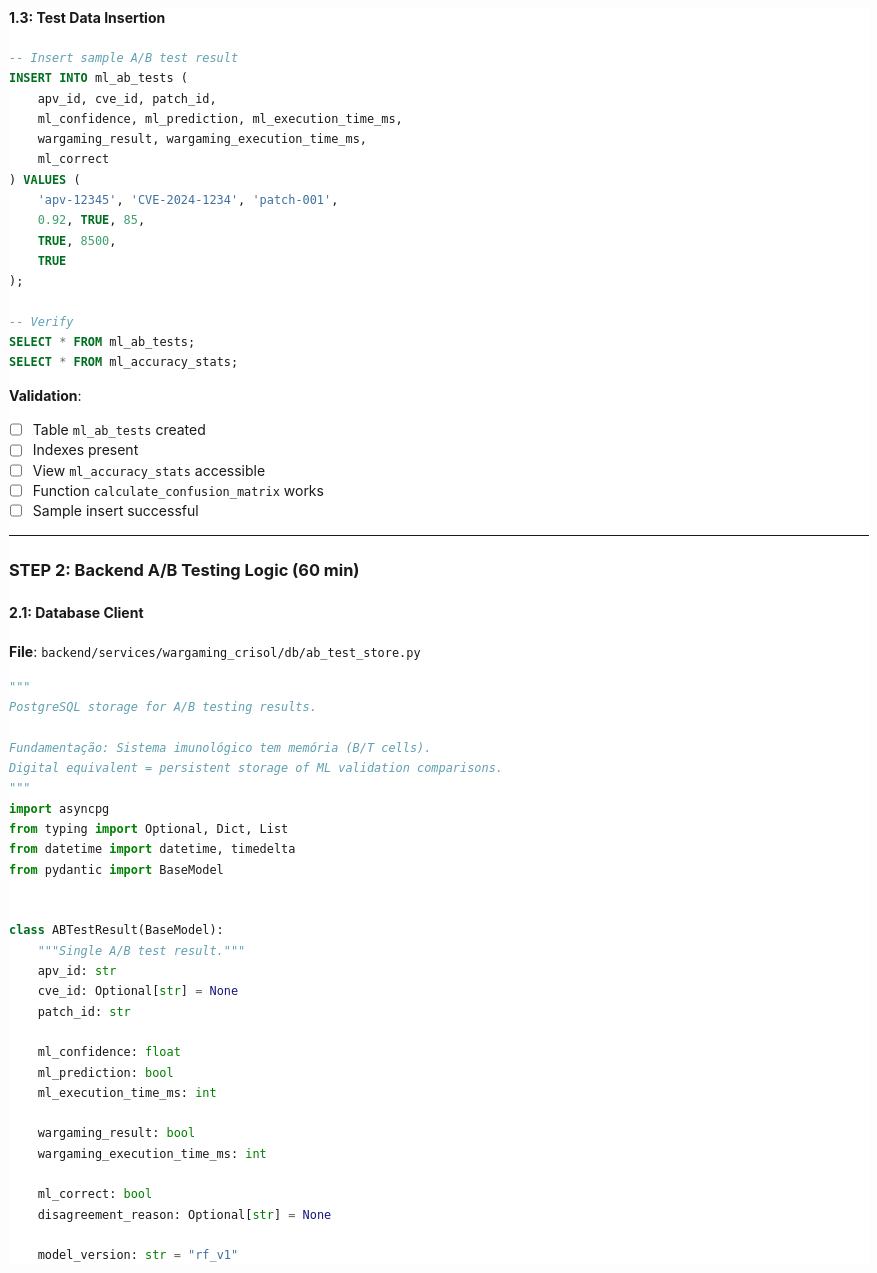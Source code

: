 #### 1.3: Test Data Insertion

```sql
-- Insert sample A/B test result
INSERT INTO ml_ab_tests (
    apv_id, cve_id, patch_id,
    ml_confidence, ml_prediction, ml_execution_time_ms,
    wargaming_result, wargaming_execution_time_ms,
    ml_correct
) VALUES (
    'apv-12345', 'CVE-2024-1234', 'patch-001',
    0.92, TRUE, 85,
    TRUE, 8500,
    TRUE
);

-- Verify
SELECT * FROM ml_ab_tests;
SELECT * FROM ml_accuracy_stats;
```

**Validation**:
- [ ] Table `ml_ab_tests` created
- [ ] Indexes present
- [ ] View `ml_accuracy_stats` accessible
- [ ] Function `calculate_confusion_matrix` works
- [ ] Sample insert successful

---

### STEP 2: Backend A/B Testing Logic (60 min)

#### 2.1: Database Client

**File**: `backend/services/wargaming_crisol/db/ab_test_store.py`

```python
"""
PostgreSQL storage for A/B testing results.

Fundamentação: Sistema imunológico tem memória (B/T cells).
Digital equivalent = persistent storage of ML validation comparisons.
"""
import asyncpg
from typing import Optional, Dict, List
from datetime import datetime, timedelta
from pydantic import BaseModel


class ABTestResult(BaseModel):
    """Single A/B test result."""
    apv_id: str
    cve_id: Optional[str] = None
    patch_id: str
    
    ml_confidence: float
    ml_prediction: bool
    ml_execution_time_ms: int
    
    wargaming_result: bool
    wargaming_execution_time_ms: int
    
    ml_correct: bool
    disagreement_reason: Optional[str] = None
    
    model_version: str = "rf_v1"
```